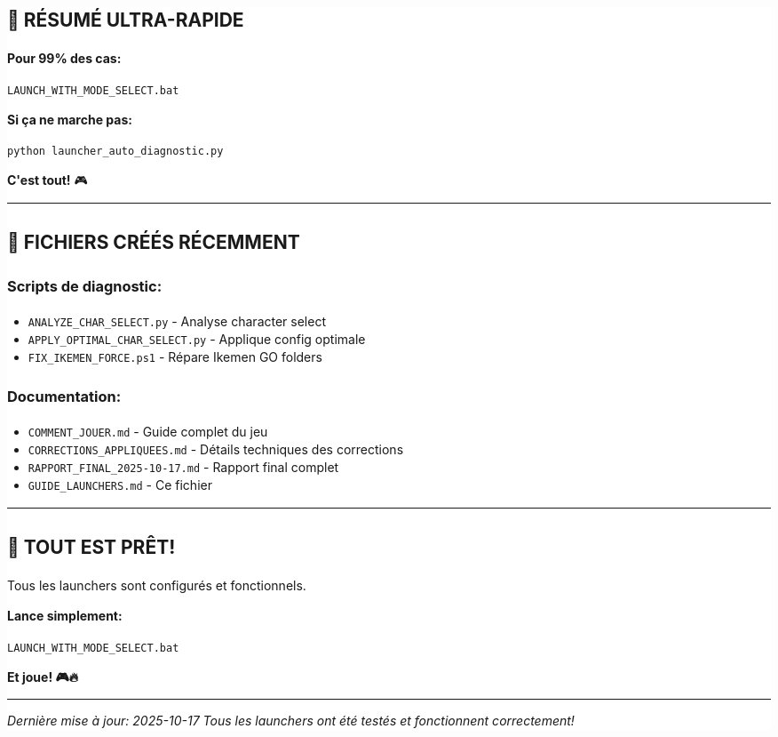 
## 📝 RÉSUMÉ ULTRA-RAPIDE

**Pour 99% des cas:**
```batch
LAUNCH_WITH_MODE_SELECT.bat
```

**Si ça ne marche pas:**
```batch
python launcher_auto_diagnostic.py
```

**C'est tout!** 🎮

---

## 📂 FICHIERS CRÉÉS RÉCEMMENT

### Scripts de diagnostic:
- `ANALYZE_CHAR_SELECT.py` - Analyse character select
- `APPLY_OPTIMAL_CHAR_SELECT.py` - Applique config optimale
- `FIX_IKEMEN_FORCE.ps1` - Répare Ikemen GO folders

### Documentation:
- `COMMENT_JOUER.md` - Guide complet du jeu
- `CORRECTIONS_APPLIQUEES.md` - Détails techniques des corrections
- `RAPPORT_FINAL_2025-10-17.md` - Rapport final complet
- `GUIDE_LAUNCHERS.md` - Ce fichier

---

## 🎉 TOUT EST PRÊT!

Tous les launchers sont configurés et fonctionnels.

**Lance simplement:**
```batch
LAUNCH_WITH_MODE_SELECT.bat
```

**Et joue! 🎮🔥**

---

*Dernière mise à jour: 2025-10-17*
*Tous les launchers ont été testés et fonctionnent correctement!*
